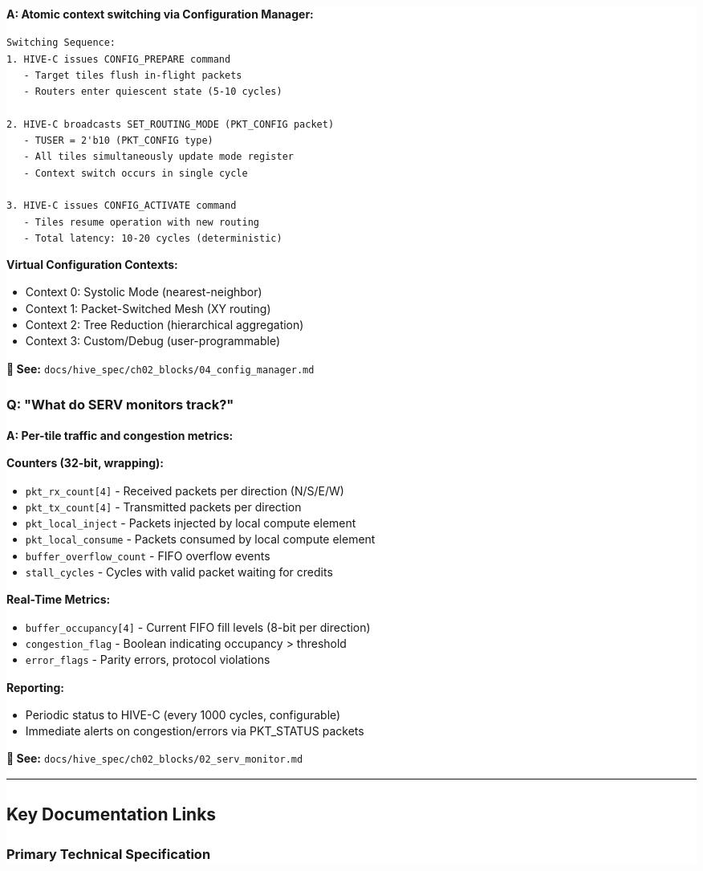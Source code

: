 **A: Atomic context switching via Configuration Manager:**

```
Switching Sequence:
1. HIVE-C issues CONFIG_PREPARE command
   - Target tiles flush in-flight packets
   - Routers enter quiescent state (5-10 cycles)

2. HIVE-C broadcasts SET_ROUTING_MODE (PKT_CONFIG packet)
   - TUSER = 2'b10 (PKT_CONFIG type)
   - All tiles simultaneously update mode register
   - Context switch occurs in single cycle

3. HIVE-C issues CONFIG_ACTIVATE command
   - Tiles resume operation with new routing
   - Total latency: 10-20 cycles (deterministic)
```

**Virtual Configuration Contexts:**
- Context 0: Systolic Mode (nearest-neighbor)
- Context 1: Packet-Switched Mesh (XY routing)
- Context 2: Tree Reduction (hierarchical aggregation)
- Context 3: Custom/Debug (user-programmable)

**📖 See:** `docs/hive_spec/ch02_blocks/04_config_manager.md`

### Q: "What do SERV monitors track?"

**A: Per-tile traffic and congestion metrics:**

**Counters (32-bit, wrapping):**
- `pkt_rx_count[4]` - Received packets per direction (N/S/E/W)
- `pkt_tx_count[4]` - Transmitted packets per direction
- `pkt_local_inject` - Packets injected by local compute element
- `pkt_local_consume` - Packets consumed by local compute element
- `buffer_overflow_count` - FIFO overflow events
- `stall_cycles` - Cycles with valid packet waiting for credits

**Real-Time Metrics:**
- `buffer_occupancy[4]` - Current FIFO fill levels (8-bit per direction)
- `congestion_flag` - Boolean indicating occupancy > threshold
- `error_flags` - Parity errors, protocol violations

**Reporting:**
- Periodic status to HIVE-C (every 1000 cycles, configurable)
- Immediate alerts on congestion/errors via PKT_STATUS packets

**📖 See:** `docs/hive_spec/ch02_blocks/02_serv_monitor.md`

---

## Key Documentation Links

### Primary Technical Specification
